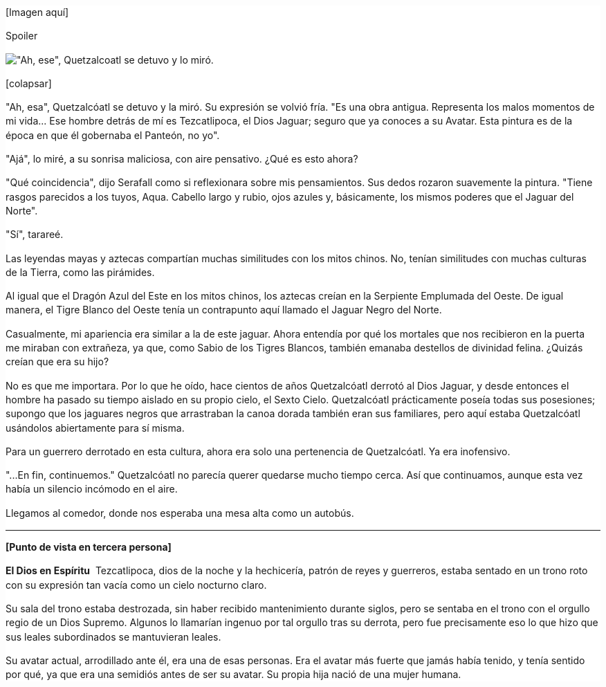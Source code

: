 [Imagen aquí]

Spoiler

!["Ah, ese", Quetzalcoatl se detuvo y lo miró.](https://img.wattpad.com/f8ea116672767b638353e41d8fd9377d5151b010/68747470733a2f2f73332e616d617a6f6e6177732e636f6d2f776174747061642d6d656469612d736572766963652f53746f7279496d6167652f774163586c426e39506a464e63673d3d2d313434373636343939352e313764313865353531623062353135343232353231383634303533312e6a7067?s=fit&w=1280&h=1280)

[colapsar]

"Ah, esa", Quetzalcóatl se detuvo y la miró. Su expresión se volvió fría. "Es una obra antigua. Representa los malos momentos de mi vida... Ese hombre detrás de mí es Tezcatlipoca, el Dios Jaguar; seguro que ya conoces a su Avatar. Esta pintura es de la época en que él gobernaba el Panteón, no yo".

"Ajá", lo miré, a su sonrisa maliciosa, con aire pensativo. ¿Qué es esto ahora?

"Qué coincidencia", dijo Serafall como si reflexionara sobre mis pensamientos. Sus dedos rozaron suavemente la pintura. "Tiene rasgos parecidos a los tuyos, Aqua. Cabello largo y rubio, ojos azules y, básicamente, los mismos poderes que el Jaguar del Norte".

"Sí", tarareé.

Las leyendas mayas y aztecas compartían muchas similitudes con los mitos chinos. No, tenían similitudes con muchas culturas de la Tierra, como las pirámides.

Al igual que el Dragón Azul del Este en los mitos chinos, los aztecas creían en la Serpiente Emplumada del Oeste. De igual manera, el Tigre Blanco del Oeste tenía un contrapunto aquí llamado el Jaguar Negro del Norte.

Casualmente, mi apariencia era similar a la de este jaguar. Ahora entendía por qué los mortales que nos recibieron en la puerta me miraban con extrañeza, ya que, como Sabio de los Tigres Blancos, también emanaba destellos de divinidad felina. ¿Quizás creían que era su hijo?

No es que me importara. Por lo que he oído, hace cientos de años Quetzalcóatl derrotó al Dios Jaguar, y desde entonces el hombre ha pasado su tiempo aislado en su propio cielo, el Sexto Cielo. Quetzalcóatl prácticamente poseía todas sus posesiones; supongo que los jaguares negros que arrastraban la canoa dorada también eran sus familiares, pero aquí estaba Quetzalcóatl usándolos abiertamente para sí misma.

Para un guerrero derrotado en esta cultura, ahora era solo una pertenencia de Quetzalcóatl. Ya era inofensivo.

"...En fin, continuemos." Quetzalcóatl no parecía querer quedarse mucho tiempo cerca. Así que continuamos, aunque esta vez había un silencio incómodo en el aire.

Llegamos al comedor, donde nos esperaba una mesa alta como un autobús.

****

**[Punto de vista en tercera persona]**

**El Dios en Espíritu**  Tezcatlipoca, dios de la noche y la hechicería, patrón de reyes y guerreros, estaba sentado en un trono roto con su expresión tan vacía como un cielo nocturno claro.

Su sala del trono estaba destrozada, sin haber recibido mantenimiento durante siglos, pero se sentaba en el trono con el orgullo regio de un Dios Supremo. Algunos lo llamarían ingenuo por tal orgullo tras su derrota, pero fue precisamente eso lo que hizo que sus leales subordinados se mantuvieran leales.

Su avatar actual, arrodillado ante él, era una de esas personas. Era el avatar más fuerte que jamás había tenido, y tenía sentido por qué, ya que era una semidiós antes de ser su avatar. Su propia hija nació de una mujer humana.
